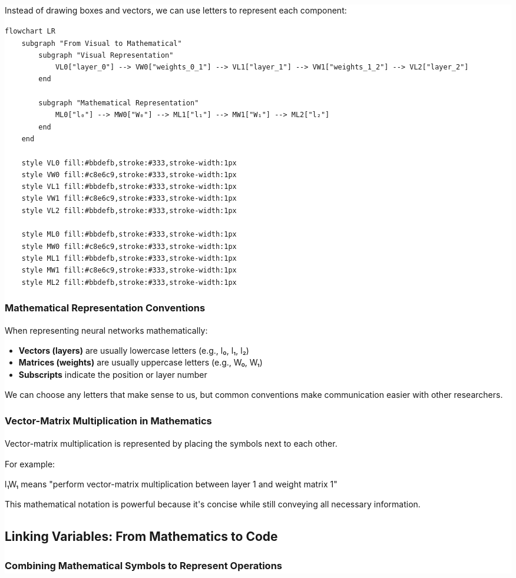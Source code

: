 Instead of drawing boxes and vectors, we can use letters to represent each component:

```mermaid
flowchart LR
    subgraph "From Visual to Mathematical"
        subgraph "Visual Representation"
            VL0["layer_0"] --> VW0["weights_0_1"] --> VL1["layer_1"] --> VW1["weights_1_2"] --> VL2["layer_2"]
        end
        
        subgraph "Mathematical Representation"
            ML0["l₀"] --> MW0["W₀"] --> ML1["l₁"] --> MW1["W₁"] --> ML2["l₂"]
        end
    end
    
    style VL0 fill:#bbdefb,stroke:#333,stroke-width:1px
    style VW0 fill:#c8e6c9,stroke:#333,stroke-width:1px
    style VL1 fill:#bbdefb,stroke:#333,stroke-width:1px
    style VW1 fill:#c8e6c9,stroke:#333,stroke-width:1px
    style VL2 fill:#bbdefb,stroke:#333,stroke-width:1px
    
    style ML0 fill:#bbdefb,stroke:#333,stroke-width:1px
    style MW0 fill:#c8e6c9,stroke:#333,stroke-width:1px
    style ML1 fill:#bbdefb,stroke:#333,stroke-width:1px
    style MW1 fill:#c8e6c9,stroke:#333,stroke-width:1px
    style ML2 fill:#bbdefb,stroke:#333,stroke-width:1px
```

### Mathematical Representation Conventions

When representing neural networks mathematically:

- **Vectors (layers)** are usually lowercase letters (e.g., l₀, l₁, l₂)
- **Matrices (weights)** are usually uppercase letters (e.g., W₀, W₁)
- **Subscripts** indicate the position or layer number

We can choose any letters that make sense to us, but common conventions make communication easier with other researchers.

### Vector-Matrix Multiplication in Mathematics

Vector-matrix multiplication is represented by placing the symbols next to each other.

For example:

l₁W₁ means "perform vector-matrix multiplication between layer 1 and weight matrix 1"

This mathematical notation is powerful because it's concise while still conveying all necessary information.

## Linking Variables: From Mathematics to Code

### Combining Mathematical Symbols to Represent Operations
